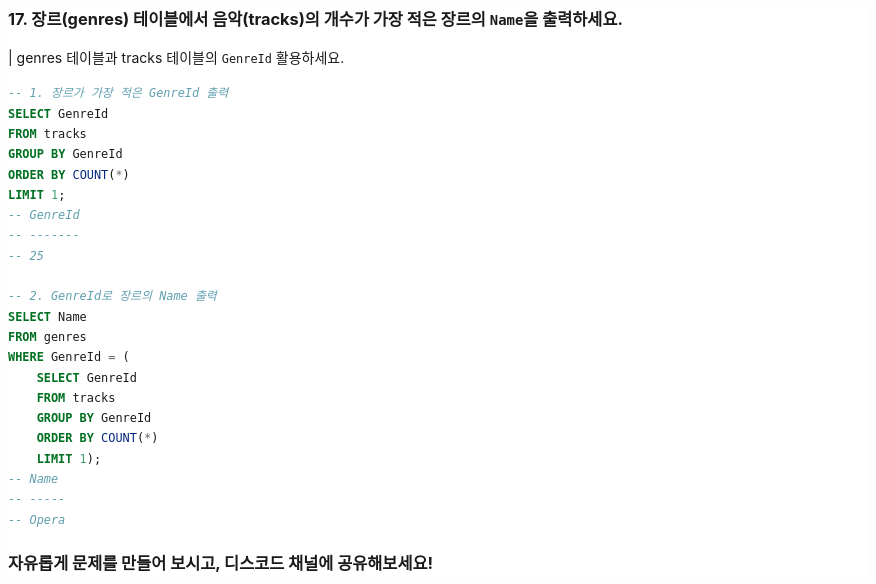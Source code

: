 ### 17. 장르(genres) 테이블에서 음악(tracks)의 개수가 가장 적은 장르의 `Name`을 출력하세요.
| genres 테이블과 tracks 테이블의 `GenreId` 활용하세요.
```sql 
-- 1. 장르가 가장 적은 GenreId 출력
SELECT GenreId
FROM tracks
GROUP BY GenreId
ORDER BY COUNT(*)
LIMIT 1;
-- GenreId
-- -------
-- 25

-- 2. GenreId로 장르의 Name 출력
SELECT Name
FROM genres
WHERE GenreId = (
    SELECT GenreId
    FROM tracks
    GROUP BY GenreId
    ORDER BY COUNT(*)
    LIMIT 1);
-- Name
-- -----
-- Opera
```


### 자유롭게 문제를 만들어 보시고, 디스코드 채널에 공유해보세요!
